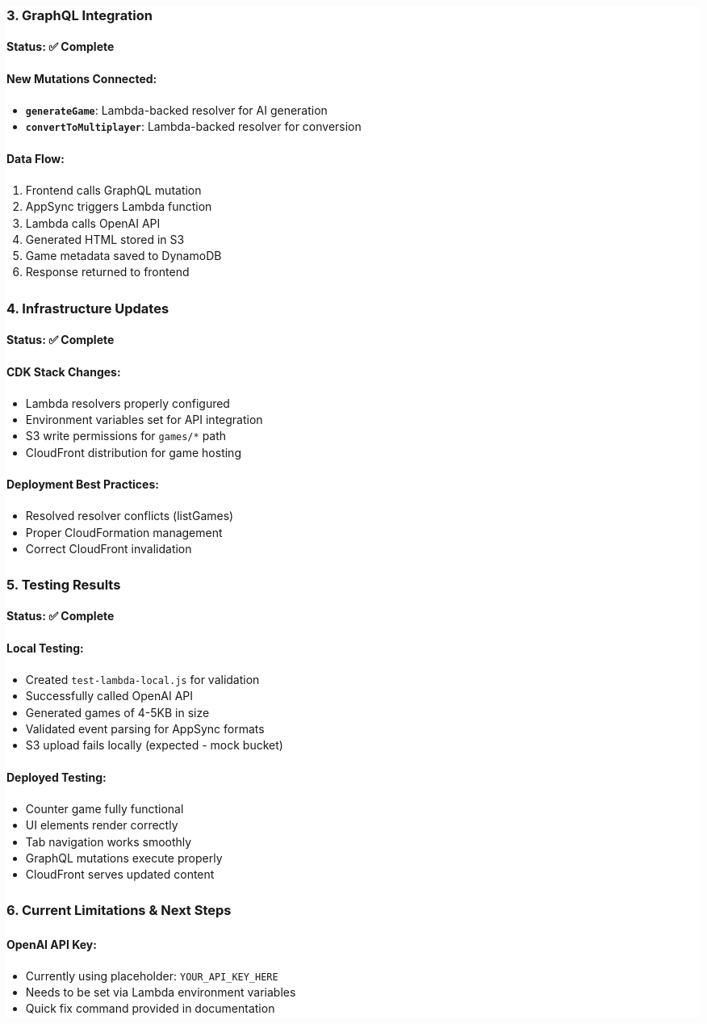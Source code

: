 ### 3. GraphQL Integration
**Status: ✅ Complete**

#### New Mutations Connected:
- **`generateGame`**: Lambda-backed resolver for AI generation
- **`convertToMultiplayer`**: Lambda-backed resolver for conversion

#### Data Flow:
1. Frontend calls GraphQL mutation
2. AppSync triggers Lambda function
3. Lambda calls OpenAI API
4. Generated HTML stored in S3
5. Game metadata saved to DynamoDB
6. Response returned to frontend

### 4. Infrastructure Updates
**Status: ✅ Complete**

#### CDK Stack Changes:
- Lambda resolvers properly configured
- Environment variables set for API integration
- S3 write permissions for `games/*` path
- CloudFront distribution for game hosting

#### Deployment Best Practices:
- Resolved resolver conflicts (listGames)
- Proper CloudFormation management
- Correct CloudFront invalidation

### 5. Testing Results
**Status: ✅ Complete**

#### Local Testing:
- Created `test-lambda-local.js` for validation
- Successfully called OpenAI API
- Generated games of 4-5KB in size
- Validated event parsing for AppSync formats
- S3 upload fails locally (expected - mock bucket)

#### Deployed Testing:
- Counter game fully functional
- UI elements render correctly
- Tab navigation works smoothly
- GraphQL mutations execute properly
- CloudFront serves updated content

### 6. Current Limitations & Next Steps

#### OpenAI API Key:
- Currently using placeholder: `YOUR_API_KEY_HERE`
- Needs to be set via Lambda environment variables
- Quick fix command provided in documentation
